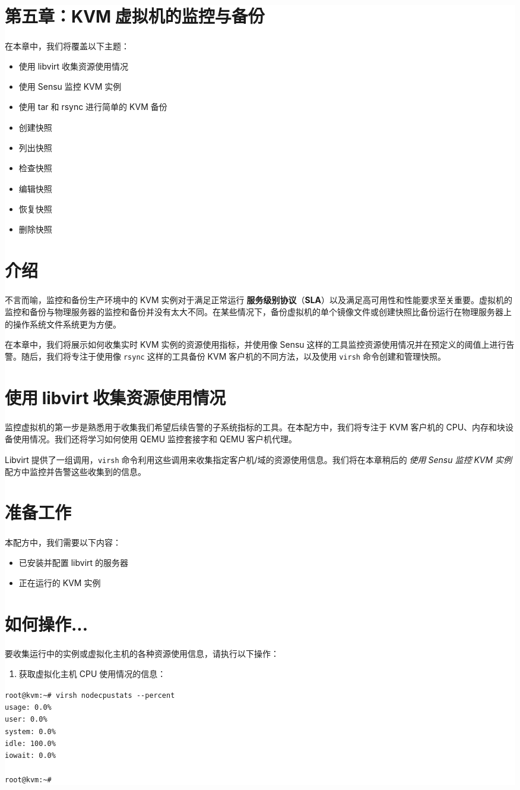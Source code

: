 # 第五章：KVM 虚拟机的监控与备份

在本章中，我们将覆盖以下主题：

+   使用 libvirt 收集资源使用情况

+   使用 Sensu 监控 KVM 实例

+   使用 tar 和 rsync 进行简单的 KVM 备份

+   创建快照

+   列出快照

+   检查快照

+   编辑快照

+   恢复快照

+   删除快照

# 介绍

不言而喻，监控和备份生产环境中的 KVM 实例对于满足正常运行 **服务级别协议**（**SLA**）以及满足高可用性和性能要求至关重要。虚拟机的监控和备份与物理服务器的监控和备份并没有太大不同。在某些情况下，备份虚拟机的单个镜像文件或创建快照比备份运行在物理服务器上的操作系统文件系统更为方便。

在本章中，我们将展示如何收集实时 KVM 实例的资源使用指标，并使用像 Sensu 这样的工具监控资源使用情况并在预定义的阈值上进行告警。随后，我们将专注于使用像 `rsync` 这样的工具备份 KVM 客户机的不同方法，以及使用 `virsh` 命令创建和管理快照。

# 使用 libvirt 收集资源使用情况

监控虚拟机的第一步是熟悉用于收集我们希望后续告警的子系统指标的工具。在本配方中，我们将专注于 KVM 客户机的 CPU、内存和块设备使用情况。我们还将学习如何使用 QEMU 监控套接字和 QEMU 客户机代理。

Libvirt 提供了一组调用，`virsh` 命令利用这些调用来收集指定客户机/域的资源使用信息。我们将在本章稍后的 *使用 Sensu 监控 KVM 实例* 配方中监控并告警这些收集到的信息。

# 准备工作

本配方中，我们需要以下内容：

+   已安装并配置 libvirt 的服务器

+   正在运行的 KVM 实例

# 如何操作...

要收集运行中的实例或虚拟化主机的各种资源使用信息，请执行以下操作：

1.  获取虚拟化主机 CPU 使用情况的信息：

```
root@kvm:~# virsh nodecpustats --percent
usage: 0.0%
user: 0.0%
system: 0.0%
idle: 100.0%
iowait: 0.0%

root@kvm:~#

```
